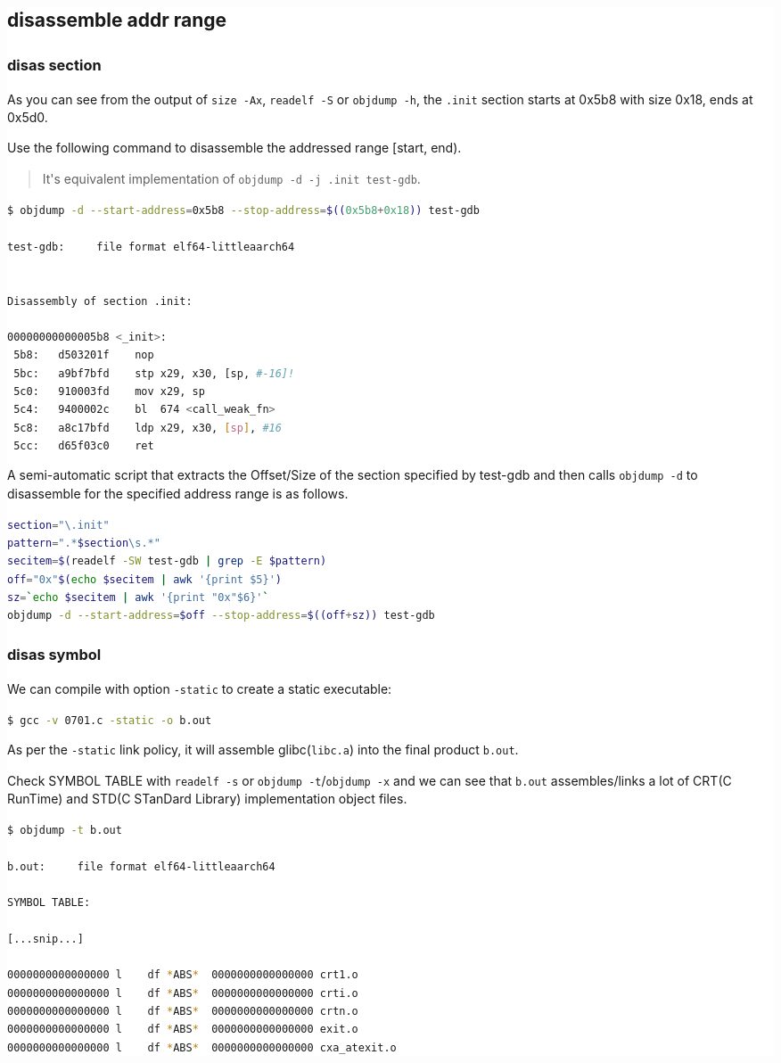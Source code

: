 ## disassemble addr range

### disas section

As you can see from the output of `size -Ax`, `readelf -S` or `objdump -h`, the `.init` section starts at 0x5b8 with size 0x18, ends at 0x5d0.

Use the following command to disassemble the addressed range [start, end).

> It's equivalent implementation of `objdump -d -j .init test-gdb`.

```bash
$ objdump -d --start-address=0x5b8 --stop-address=$((0x5b8+0x18)) test-gdb

test-gdb:     file format elf64-littleaarch64


Disassembly of section .init:

00000000000005b8 <_init>:
 5b8:	d503201f 	nop
 5bc:	a9bf7bfd 	stp	x29, x30, [sp, #-16]!
 5c0:	910003fd 	mov	x29, sp
 5c4:	9400002c 	bl	674 <call_weak_fn>
 5c8:	a8c17bfd 	ldp	x29, x30, [sp], #16
 5cc:	d65f03c0 	ret
```

A semi-automatic script that extracts the Offset/Size of the section specified by test-gdb and then calls `objdump -d` to disassemble for the specified address range is as follows.

```bash
section="\.init"
pattern=".*$section\s.*"
secitem=$(readelf -SW test-gdb | grep -E $pattern)
off="0x"$(echo $secitem | awk '{print $5}')
sz=`echo $secitem | awk '{print "0x"$6}'`
objdump -d --start-address=$off --stop-address=$((off+sz)) test-gdb
```

### disas symbol

We can compile with option `-static` to create a static executable:

```bash
$ gcc -v 0701.c -static -o b.out
```

As per the `-static` link policy, it will assemble glibc(`libc.a`) into the final product `b.out`.

Check SYMBOL TABLE with `readelf -s` or `objdump -t`/`objdump -x` and we can see that `b.out` assembles/links a lot of CRT(C RunTime) and STD(C STanDard Library) implementation object files.

```bash
$ objdump -t b.out

b.out:     file format elf64-littleaarch64

SYMBOL TABLE:

[...snip...]

0000000000000000 l    df *ABS*	0000000000000000 crt1.o
0000000000000000 l    df *ABS*	0000000000000000 crti.o
0000000000000000 l    df *ABS*	0000000000000000 crtn.o
0000000000000000 l    df *ABS*	0000000000000000 exit.o
0000000000000000 l    df *ABS*	0000000000000000 cxa_atexit.o

```